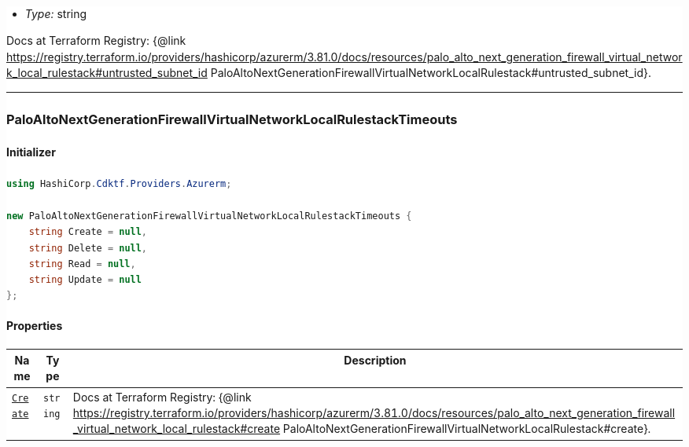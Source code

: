 - *Type:* string

Docs at Terraform Registry: {@link https://registry.terraform.io/providers/hashicorp/azurerm/3.81.0/docs/resources/palo_alto_next_generation_firewall_virtual_network_local_rulestack#untrusted_subnet_id PaloAltoNextGenerationFirewallVirtualNetworkLocalRulestack#untrusted_subnet_id}.

---

### PaloAltoNextGenerationFirewallVirtualNetworkLocalRulestackTimeouts <a name="PaloAltoNextGenerationFirewallVirtualNetworkLocalRulestackTimeouts" id="@cdktf/provider-azurerm.paloAltoNextGenerationFirewallVirtualNetworkLocalRulestack.PaloAltoNextGenerationFirewallVirtualNetworkLocalRulestackTimeouts"></a>

#### Initializer <a name="Initializer" id="@cdktf/provider-azurerm.paloAltoNextGenerationFirewallVirtualNetworkLocalRulestack.PaloAltoNextGenerationFirewallVirtualNetworkLocalRulestackTimeouts.Initializer"></a>

```csharp
using HashiCorp.Cdktf.Providers.Azurerm;

new PaloAltoNextGenerationFirewallVirtualNetworkLocalRulestackTimeouts {
    string Create = null,
    string Delete = null,
    string Read = null,
    string Update = null
};
```

#### Properties <a name="Properties" id="Properties"></a>

| **Name** | **Type** | **Description** |
| --- | --- | --- |
| <code><a href="#@cdktf/provider-azurerm.paloAltoNextGenerationFirewallVirtualNetworkLocalRulestack.PaloAltoNextGenerationFirewallVirtualNetworkLocalRulestackTimeouts.property.create">Create</a></code> | <code>string</code> | Docs at Terraform Registry: {@link https://registry.terraform.io/providers/hashicorp/azurerm/3.81.0/docs/resources/palo_alto_next_generation_firewall_virtual_network_local_rulestack#create PaloAltoNextGenerationFirewallVirtualNetworkLocalRulestack#create}. |

